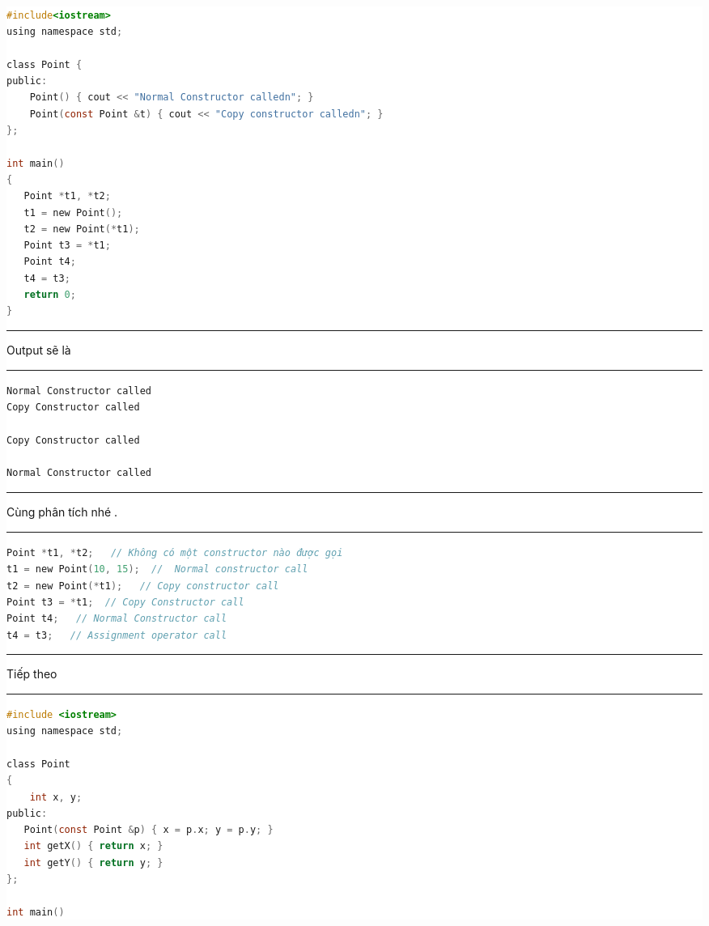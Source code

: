 ```c
#include<iostream>
using namespace std;
 
class Point {
public:
    Point() { cout << "Normal Constructor calledn"; }
    Point(const Point &t) { cout << "Copy constructor calledn"; }
};
 
int main()
{
   Point *t1, *t2;
   t1 = new Point();
   t2 = new Point(*t1);
   Point t3 = *t1;
   Point t4;
   t4 = t3;
   return 0;
}
```
---

Output sẽ là 

---
```
Normal Constructor called
Copy Constructor called

Copy Constructor called

Normal Constructor called
```
---

Cùng phân tích nhé . 

---
```c
Point *t1, *t2;   // Không có một constructor nào được gọi
t1 = new Point(10, 15);  //  Normal constructor call
t2 = new Point(*t1);   // Copy constructor call 
Point t3 = *t1;  // Copy Constructor call
Point t4;   // Normal Constructor call
t4 = t3;   // Assignment operator call 
```
---

Tiếp theo

---
```c
#include <iostream>
using namespace std;
 
class Point
{
    int x, y;
public:
   Point(const Point &p) { x = p.x; y = p.y; }
   int getX() { return x; }
   int getY() { return y; }
};
 
int main()
```